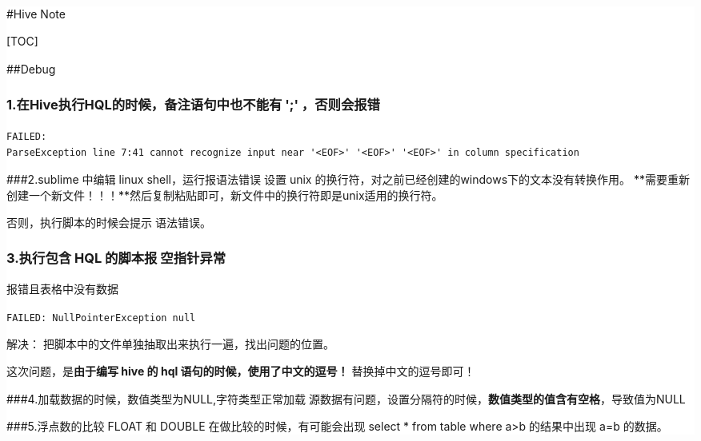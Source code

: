 #Hive Note

[TOC]



































##Debug

### 1.在Hive执行HQL的时候，备注语句中也不能有 ';' ，否则会报错

```error
FAILED: 
ParseException line 7:41 cannot recognize input near '<EOF>' '<EOF>' '<EOF>' in column specification
```

###2.sublime 中编辑 linux shell，运行报语法错误
设置 unix 的换行符，对之前已经创建的windows下的文本没有转换作用。
**需要重新创建一个新文件！！！**然后复制粘贴即可，新文件中的换行符即是unix适用的换行符。

否则，执行脚本的时候会提示 语法错误。


### 3.执行包含 HQL 的脚本报 空指针异常
报错且表格中没有数据 

```error
FAILED: NullPointerException null
```
解决：
把脚本中的文件单独抽取出来执行一遍，找出问题的位置。

这次问题，是**由于编写 hive 的 hql 语句的时候，使用了中文的逗号！** 替换掉中文的逗号即可！

###4.加载数据的时候，数值类型为NULL,字符类型正常加载
源数据有问题，设置分隔符的时候，**数值类型的值含有空格**，导致值为NULL


###5.浮点数的比较
FLOAT 和 DOUBLE 在做比较的时候，有可能会出现 select * from table where a>b 的结果中出现 a=b 的数据。
